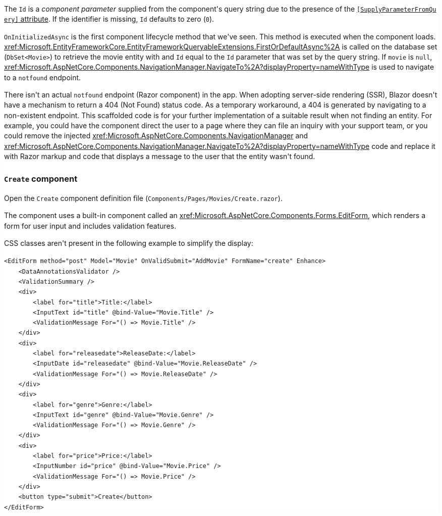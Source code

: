 The `Id` is a *component parameter* supplied from the component's query string due to the presence of the [`[SupplyParameterFromQuery]` attribute](xref:Microsoft.AspNetCore.Components.SupplyParameterFromQueryAttribute). If the identifier is missing, `Id` defaults to zero (`0`).

`OnInitializedAsync` is the first component lifecycle method that we've seen. This method is executed when the component loads. <xref:Microsoft.EntityFrameworkCore.EntityFrameworkQueryableExtensions.FirstOrDefaultAsync%2A> is called on the database set (`DbSet<Movie>`) to retrieve the movie entity with and `Id` equal to the `Id` parameter that was set by the query string. If `movie` is `null`, <xref:Microsoft.AspNetCore.Components.NavigationManager.NavigateTo%2A?displayProperty=nameWithType> is used to navigate to a `notfound` endpoint.



There isn't an actual `notfound` endpoint (Razor component) in the app. When adopting server-side rendering (SSR), Blazor doesn't have a mechanism to return a 404 (Not Found) status code. As a temporary workaround, a 404 is generated by navigating to a non-existent endpoint. This scaffolded code is for your further implementation of a suitable result when not finding an entity. For example, you could have the component direct the user to a page where they can file an inquiry with your support team, or you could remove the injected <xref:Microsoft.AspNetCore.Components.NavigationManager> and <xref:Microsoft.AspNetCore.Components.NavigationManager.NavigateTo%2A?displayProperty=nameWithType> code and replace it with Razor markup and code that displays a message to the user that the entity wasn't found.

### `Create` component

Open the `Create` component definition file (`Components/Pages/Movies/Create.razor`).

The component uses a built-in component called an <xref:Microsoft.AspNetCore.Components.Forms.EditForm>, which renders a form for user input and includes validation features.

CSS classes aren't present in the following example to simplify the display:

```razor
<EditForm method="post" Model="Movie" OnValidSubmit="AddMovie" FormName="create" Enhance>
    <DataAnnotationsValidator />
    <ValidationSummary />
    <div>
        <label for="title">Title:</label> 
        <InputText id="title" @bind-Value="Movie.Title" /> 
        <ValidationMessage For="() => Movie.Title" /> 
    </div>
    <div>
        <label for="releasedate">ReleaseDate:</label> 
        <InputDate id="releasedate" @bind-Value="Movie.ReleaseDate" /> 
        <ValidationMessage For="() => Movie.ReleaseDate" /> 
    </div>
    <div>
        <label for="genre">Genre:</label> 
        <InputText id="genre" @bind-Value="Movie.Genre" /> 
        <ValidationMessage For="() => Movie.Genre" /> 
    </div>
    <div>
        <label for="price">Price:</label> 
        <InputNumber id="price" @bind-Value="Movie.Price" /> 
        <ValidationMessage For="() => Movie.Price" /> 
    </div>
    <button type="submit">Create</button>
</EditForm>
```
